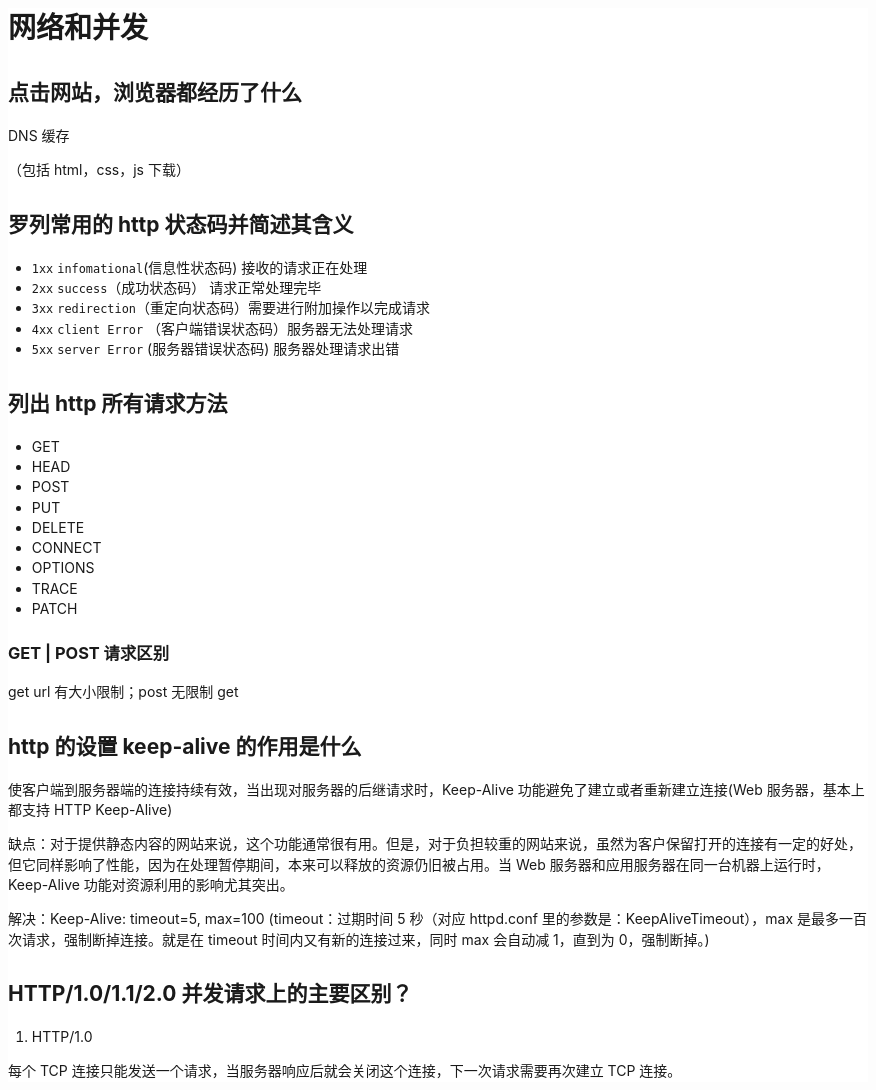 # 网络和并发


## 点击网站，浏览器都经历了什么

DNS 缓存

（包括 html，css，js 下载）

## 罗列常用的 http 状态码并简述其含义

- `1xx` `infomational`(信息性状态码) 接收的请求正在处理
- `2xx` `success`（成功状态码） 请求正常处理完毕
- `3xx` `redirection`（重定向状态码）需要进行附加操作以完成请求
- `4xx` `client Error` （客户端错误状态码）服务器无法处理请求
- `5xx` `server Error` (服务器错误状态码) 服务器处理请求出错

## 列出 http 所有请求方法

- GET
- HEAD
- POST
- PUT
- DELETE
- CONNECT
- OPTIONS
- TRACE
- PATCH

### GET | POST 请求区别

get url 有大小限制；post 无限制
get

## http 的设置 keep-alive 的作用是什么

使客户端到服务器端的连接持续有效，当出现对服务器的后继请求时，Keep-Alive 功能避免了建立或者重新建立连接(Web 服务器，基本上都支持 HTTP Keep-Alive)

缺点：对于提供静态内容的网站来说，这个功能通常很有用。但是，对于负担较重的网站来说，虽然为客户保留打开的连接有一定的好处，但它同样影响了性能，因为在处理暂停期间，本来可以释放的资源仍旧被占用。当 Web 服务器和应用服务器在同一台机器上运行时，Keep-Alive 功能对资源利用的影响尤其突出。

解决：Keep-Alive: timeout=5, max=100
(timeout：过期时间 5 秒（对应 httpd.conf 里的参数是：KeepAliveTimeout），max 是最多一百次请求，强制断掉连接。就是在 timeout 时间内又有新的连接过来，同时 max 会自动减 1，直到为 0，强制断掉。)

## HTTP/1.0/1.1/2.0 并发请求上的主要区别？

1. HTTP/1.0

每个 TCP 连接只能发送一个请求，当服务器响应后就会关闭这个连接，下一次请求需要再次建立 TCP 连接。
